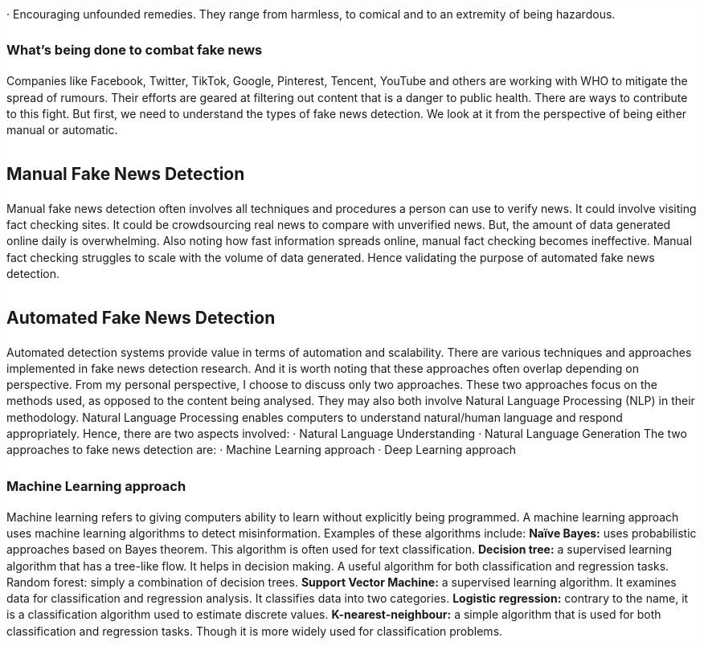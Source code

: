 · Encouraging unfounded remedies. They range from harmless, to comical and to an extremity of being hazardous.

### What’s being done to combat fake news

Companies like Facebook, Twitter, TikTok, Google, Pinterest, Tencent, YouTube and others are working with WHO to mitigate the spread of rumours. Their efforts are geared at filtering out content that is a danger to public health. There are ways to contribute to this fight. But first, we need to understand the types of fake news detection. We look at it from the perspective of being either manual or automatic.

## Manual Fake News Detection

Manual fake news detection often involves all techniques and procedures a person can use to verify news. It could involve visiting fact checking sites. It could be crowdsourcing real news to compare with unverified news. But, the amount of data generated online daily is overwhelming. Also noting how fast information spreads online, manual fact checking becomes ineffective. Manual fact checking struggles to scale with the volume of data generated. Hence validating the purpose of automated fake news detection.

## Automated Fake News Detection

Automated detection systems provide value in terms of automation and scalability. There are various techniques and approaches implemented in fake news detection research. And it is worth noting that these approaches often overlap depending on perspective. From my personal perspective, I choose to discuss only two approaches. These two approaches focus on the methods used, as opposed to the content being analysed. They may also both involve Natural Language Processing (NLP) in their methodology.
Natural Language Processing enables computers to understand natural/human language and respond appropriately. Hence, there are two aspects involved:
· Natural Language Understanding
· Natural Language Generation
The two approaches to fake news detection are:
· Machine Learning approach
· Deep Learning approach

### Machine Learning approach

Machine learning refers to giving computers ability to learn without explicitly being programmed.
A machine learning approach uses machine learning algorithms to detect misinformation. Examples of these algorithms include:
**Naïve Bayes:** uses probabilistic approaches based on Bayes theorem. This algorithm is often used for text classification.
**Decision tree:** a supervised learning algorithm that has a tree-like flow. It helps in decision making. A useful algorithm for both classification and regression tasks.
Random forest: simply a combination of decision trees.
**Support Vector Machine:** a supervised learning algorithm. It examines data for classification and regression analysis. It classifies data into two categories.
**Logistic regression:** contrary to the name, it is a classification algorithm used to estimate discrete values.
**K-nearest-neighbour:** a simple algorithm that is used for both classification and regression tasks. Though it is more widely used for classification problems.
